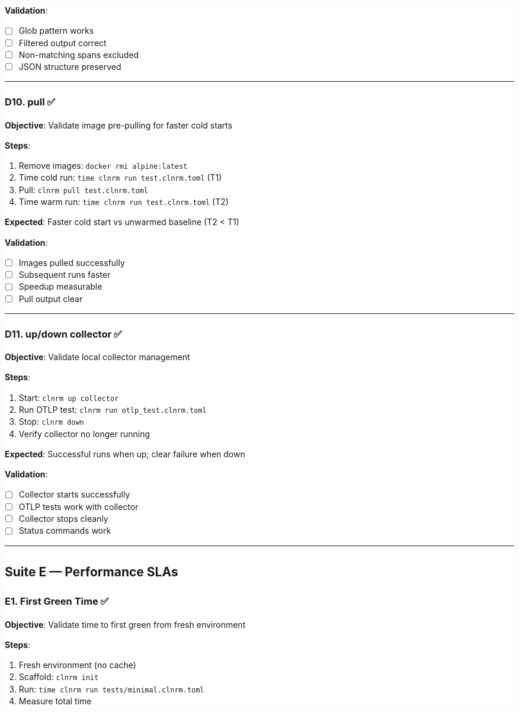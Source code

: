 **Validation**:
- [ ] Glob pattern works
- [ ] Filtered output correct
- [ ] Non-matching spans excluded
- [ ] JSON structure preserved

---

### D10. pull ✅
**Objective**: Validate image pre-pulling for faster cold starts

**Steps**:
1. Remove images: `docker rmi alpine:latest`
2. Time cold run: `time clnrm run test.clnrm.toml` (T1)
3. Pull: `clnrm pull test.clnrm.toml`
4. Time warm run: `time clnrm run test.clnrm.toml` (T2)

**Expected**: Faster cold start vs unwarmed baseline (T2 < T1)

**Validation**:
- [ ] Images pulled successfully
- [ ] Subsequent runs faster
- [ ] Speedup measurable
- [ ] Pull output clear

---

### D11. up/down collector ✅
**Objective**: Validate local collector management

**Steps**:
1. Start: `clnrm up collector`
2. Run OTLP test: `clnrm run otlp_test.clnrm.toml`
3. Stop: `clnrm down`
4. Verify collector no longer running

**Expected**: Successful runs when up; clear failure when down

**Validation**:
- [ ] Collector starts successfully
- [ ] OTLP tests work with collector
- [ ] Collector stops cleanly
- [ ] Status commands work

---

## Suite E — Performance SLAs

### E1. First Green Time ✅
**Objective**: Validate time to first green from fresh environment

**Steps**:
1. Fresh environment (no cache)
2. Scaffold: `clnrm init`
3. Run: `time clnrm run tests/minimal.clnrm.toml`
4. Measure total time
